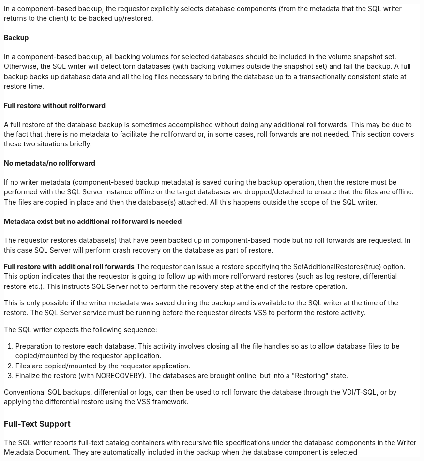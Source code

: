 In a component-based backup, the requestor explicitly selects database components (from the metadata that the SQL writer returns to the client) to be backed up/restored.

#### Backup

In a component-based backup, all backing volumes for selected databases should be included in the volume snapshot set.  Otherwise, the SQL writer will detect torn databases (with backing volumes outside the snapshot set) and fail the backup.  A full backup backs up database data and all the log files necessary to bring the database up to a transactionally consistent state at restore time.

#### Full restore without rollforward

A full restore of the database backup is sometimes accomplished without doing any additional  roll forwards. This may be due to the fact that there is no metadata to facilitate the rollforward or, in some cases, roll forwards are not needed. This section covers these two situations briefly.  

#### No metadata/no rollforward

If no writer metadata (component-based backup metadata) is saved during the backup operation, then the restore must be performed with the SQL Server instance offline or the target databases are dropped/detached to ensure that the files are offline.  The files are copied in place and then the database(s) attached. All this happens outside the scope of the SQL writer.

#### Metadata exist but no additional rollforward is needed

The requestor restores database(s) that have been backed up in component-based mode but no roll forwards are requested. In this case SQL Server will perform crash recovery on the database as part of restore.

**Full restore with additional roll forwards**
The requestor can issue a restore specifying the SetAdditionalRestores(true) option.  This option indicates that the requestor is going to follow up with more rollforward restores (such as log restore, differential restore etc.). This instructs SQL Server not to perform the recovery step at the end of the restore operation.

This is only possible if the writer metadata was saved during the backup and is available to the SQL writer at the time of the restore. The SQL Server service must be running before the requestor directs VSS to perform the restore activity.

The SQL writer expects the following sequence:

1. Preparation to restore each database. This activity involves closing all the file handles so as to allow database files to be copied/mounted by the requestor application.
1. Files are copied/mounted by the requestor application.
1. Finalize the restore (with NORECOVERY).  The databases are brought online, but into a "Restoring" state.

Conventional SQL backups, differential or logs, can then be used to roll forward the database through the VDI/T-SQL, or by applying the differential restore using the VSS framework.

### Full-Text Support

The SQL writer reports full-text catalog containers with recursive file specifications under the database components in the Writer Metadata Document.  They are automatically included in the backup when the database component is selected
